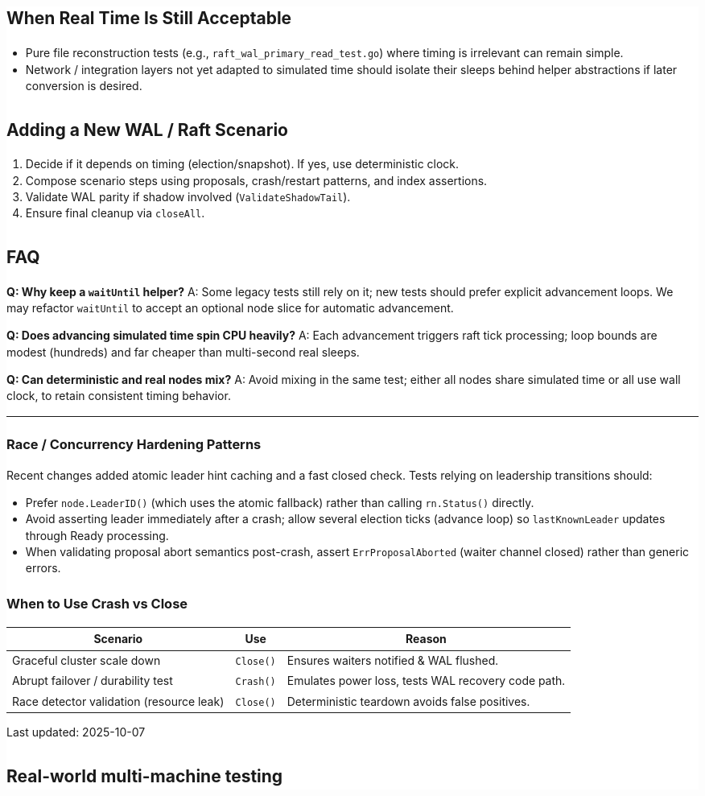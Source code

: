 ## When Real Time Is Still Acceptable
- Pure file reconstruction tests (e.g., `raft_wal_primary_read_test.go`) where timing is irrelevant can remain simple.
- Network / integration layers not yet adapted to simulated time should isolate their sleeps behind helper abstractions if later conversion is desired.

## Adding a New WAL / Raft Scenario
1. Decide if it depends on timing (election/snapshot). If yes, use deterministic clock.
2. Compose scenario steps using proposals, crash/restart patterns, and index assertions.
3. Validate WAL parity if shadow involved (`ValidateShadowTail`).
4. Ensure final cleanup via `closeAll`.

## FAQ
**Q: Why keep a `waitUntil` helper?**
A: Some legacy tests still rely on it; new tests should prefer explicit advancement loops. We may refactor `waitUntil` to accept an optional node slice for automatic advancement.

**Q: Does advancing simulated time spin CPU heavily?**
A: Each advancement triggers raft tick processing; loop bounds are modest (hundreds) and far cheaper than multi-second real sleeps.

**Q: Can deterministic and real nodes mix?**
A: Avoid mixing in the same test; either all nodes share simulated time or all use wall clock, to retain consistent timing behavior.

---
### Race / Concurrency Hardening Patterns
Recent changes added atomic leader hint caching and a fast closed check. Tests relying on leadership transitions should:
- Prefer `node.LeaderID()` (which uses the atomic fallback) rather than calling `rn.Status()` directly.
- Avoid asserting leader immediately after a crash; allow several election ticks (advance loop) so `lastKnownLeader` updates through Ready processing.
- When validating proposal abort semantics post-crash, assert `ErrProposalAborted` (waiter channel closed) rather than generic errors.

### When to Use Crash vs Close
| Scenario | Use | Reason |
|----------|-----|--------|
| Graceful cluster scale down | `Close()` | Ensures waiters notified & WAL flushed. |
| Abrupt failover / durability test | `Crash()` | Emulates power loss, tests WAL recovery code path. |
| Race detector validation (resource leak) | `Close()` | Deterministic teardown avoids false positives. |

Last updated: 2025-10-07

## Real-world multi-machine testing
